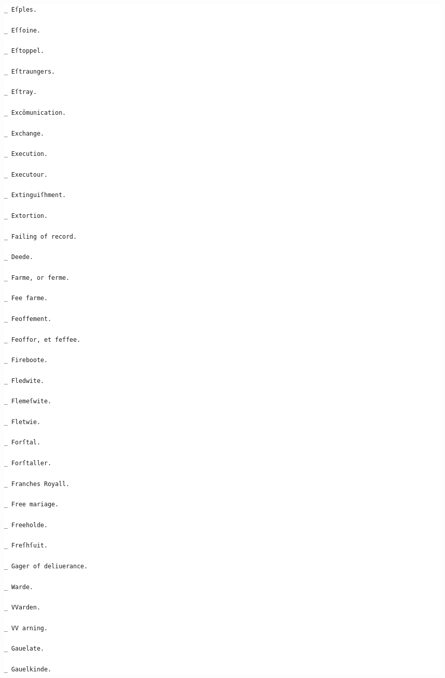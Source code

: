     _ Eſples.

    _ Eſſoine.

    _ Eſtoppel.

    _ Eſtraungers.

    _ Eſtray.

    _ Excōmunication.

    _ Exchange.

    _ Execution.

    _ Executour.

    _ Extinguiſhment.

    _ Extortion.

    _ Failing of record.

    _ Deede.

    _ Farme, or ferme.

    _ Fee farme.

    _ Feoffement.

    _ Feoffor, et feffee.

    _ Fireboote.

    _ Fledwite.

    _ Flemeſwite.

    _ Fletwie.

    _ Forſtal.

    _ Forſtaller.

    _ Franches Royall.

    _ Free mariage.

    _ Freeholde.

    _ Freſhſuit.

    _ Gager of deliuerance.

    _ Warde.

    _ VVarden.

    _ VV arning.

    _ Gauelate.

    _ Gauelkinde.
